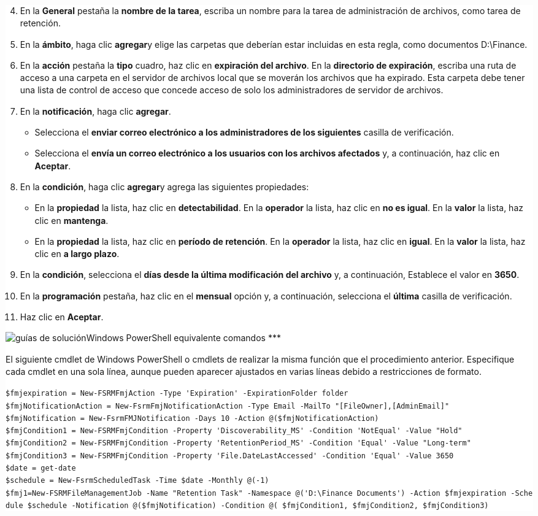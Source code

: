 4.  En la **General** pestaña la **nombre de la tarea**, escriba un nombre para la tarea de administración de archivos, como tarea de retención.  
  
5.  En la **ámbito**, haga clic **agregar**y elige las carpetas que deberían estar incluidas en esta regla, como documentos D:\Finance.  
  
6.  En la **acción** pestaña la **tipo** cuadro, haz clic en **expiración del archivo**. En la **directorio de expiración**, escriba una ruta de acceso a una carpeta en el servidor de archivos local que se moverán los archivos que ha expirado. Esta carpeta debe tener una lista de control de acceso que concede acceso de solo los administradores de servidor de archivos.  
  
7.  En la **notificación**, haga clic **agregar**.  
  
    -   Selecciona el **enviar correo electrónico a los administradores de los siguientes** casilla de verificación.  
  
    -   Selecciona el **envía un correo electrónico a los usuarios con los archivos afectados** y, a continuación, haz clic en **Aceptar**.  
  
8.  En la **condición**, haga clic **agregar**y agrega las siguientes propiedades:  
  
    -   En la **propiedad** la lista, haz clic en **detectabilidad**. En la **operador** la lista, haz clic en **no es igual**. En la **valor** la lista, haz clic en **mantenga**.  
  
    -   En la **propiedad** la lista, haz clic en **período de retención**. En la **operador** la lista, haz clic en **igual**. En la **valor** la lista, haz clic en **a largo plazo**.  
  
9. En la **condición**, selecciona el **días desde la última modificación del archivo** y, a continuación, Establece el valor en **3650**.  
  
10. En la **programación** pestaña, haz clic en el **mensual** opción y, a continuación, selecciona el **última** casilla de verificación.  
  
11. Haz clic en **Aceptar**.  
  
![guías de solución](media/Deploy-Implementing-Retention-of-Information-on-File-Servers--Demonstration-Steps-/PowerShellLogoSmall.gif)Windows PowerShell equivalente comandos ***  
  
El siguiente cmdlet de Windows PowerShell o cmdlets de realizar la misma función que el procedimiento anterior. Especifique cada cmdlet en una sola línea, aunque pueden aparecer ajustados en varias líneas debido a restricciones de formato.  
  
```  
$fmjexpiration = New-FSRMFmjAction -Type 'Expiration' -ExpirationFolder folder  
$fmjNotificationAction = New-FsrmFmjNotificationAction -Type Email -MailTo "[FileOwner],[AdminEmail]"  
$fmjNotification = New-FsrmFMJNotification -Days 10 -Action @($fmjNotificationAction)  
$fmjCondition1 = New-FSRMFmjCondition -Property 'Discoverability_MS' -Condition 'NotEqual' -Value "Hold" 
$fmjCondition2 = New-FSRMFmjCondition -Property 'RetentionPeriod_MS' -Condition 'Equal' -Value "Long-term"  
$fmjCondition3 = New-FSRMFmjCondition -Property 'File.DateLastAccessed' -Condition 'Equal' -Value 3650  
$date = get-date  
$schedule = New-FsrmScheduledTask -Time $date -Monthly @(-1)    
$fmj1=New-FSRMFileManagementJob -Name "Retention Task" -Namespace @('D:\Finance Documents') -Action $fmjexpiration -Schedule $schedule -Notification @($fmjNotification) -Condition @( $fmjCondition1, $fmjCondition2, $fmjCondition3)  
```  
  